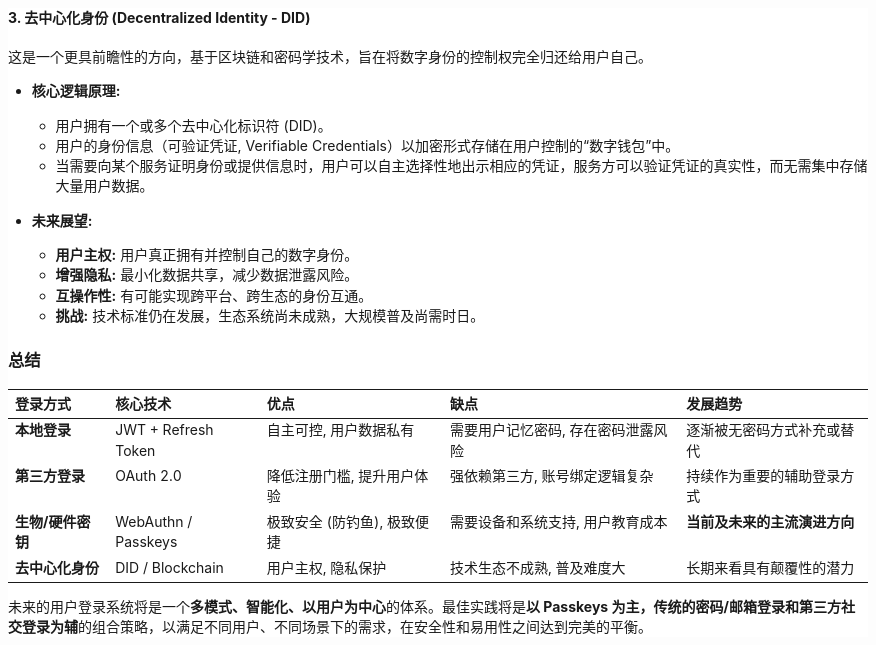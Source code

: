 #### 3\. 去中心化身份 (Decentralized Identity - DID)

这是一个更具前瞻性的方向，基于区块链和密码学技术，旨在将数字身份的控制权完全归还给用户自己。

  * **核心逻辑原理:**

      * 用户拥有一个或多个去中心化标识符 (DID)。
      * 用户的身份信息（可验证凭证, Verifiable Credentials）以加密形式存储在用户控制的“数字钱包”中。
      * 当需要向某个服务证明身份或提供信息时，用户可以自主选择性地出示相应的凭证，服务方可以验证凭证的真实性，而无需集中存储大量用户数据。

  * **未来展望:**

      * **用户主权:** 用户真正拥有并控制自己的数字身份。
      * **增强隐私:** 最小化数据共享，减少数据泄露风险。
      * **互操作性:** 有可能实现跨平台、跨生态的身份互通。
      * **挑战:** 技术标准仍在发展，生态系统尚未成熟，大规模普及尚需时日。

### 总结

| 登录方式 | 核心技术 | 优点 | 缺点 | 发展趋势 |
| :--- | :--- | :--- | :--- | :--- |
| **本地登录** | JWT + Refresh Token | 自主可控, 用户数据私有 | 需要用户记忆密码, 存在密码泄露风险 | 逐渐被无密码方式补充或替代 |
| **第三方登录** | OAuth 2.0 | 降低注册门槛, 提升用户体验 | 强依赖第三方, 账号绑定逻辑复杂 | 持续作为重要的辅助登录方式 |
| **生物/硬件密钥** | WebAuthn / Passkeys | 极致安全 (防钓鱼), 极致便捷 | 需要设备和系统支持, 用户教育成本 | **当前及未来的主流演进方向** |
| **去中心化身份** | DID / Blockchain | 用户主权, 隐私保护 | 技术生态不成熟, 普及难度大 | 长期来看具有颠覆性的潜力 |

未来的用户登录系统将是一个**多模式、智能化、以用户为中心**的体系。最佳实践将是**以 Passkeys 为主，传统的密码/邮箱登录和第三方社交登录为辅**的组合策略，以满足不同用户、不同场景下的需求，在安全性和易用性之间达到完美的平衡。